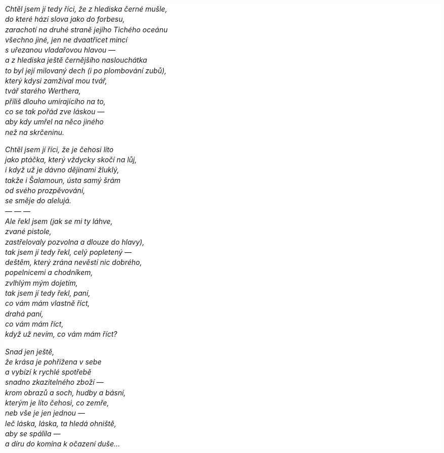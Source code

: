 _Chtěl jsem jí tedy říci, že z hlediska černé mušle,  
do které hází slova jako do forbesu,  
zarachotí na druhé straně jejího Tichého oceánu  
všechno jiné, jen ne dvaatřicet mincí  
s uřezanou vladařovou hlavou —  
a z hlediska ještě černějšího naslouchátka  
to byl její milovaný dech (i po plombování zubů),  
který kdysi zamžíval mou tvář,  
tvář starého Werthera,  
příliš dlouho umírajícího _na to_,  
co se tak pořád zve láskou —  
aby kdy umřel na něco jiného  
než na skrčeninu._

</section>

<section>

_Chtěl jsem jí říci, že je čehosi líto  
jako ptáčka, který vždycky skočí na lůj,  
i když už je dávno dějinami žluklý,  
takže i Šalamoun, ústa samý šrám  
od svého prozpěvování,  
se směje do alelujá.  
— — —  
Ale řekl jsem (jak se mi ty láhve,  
zvané pistole,  
zastřelovaly pozvolna a dlouze do hlavy),  
tak jsem jí tedy řekl, celý popletený —  
deštěm, který zrána nevěstí nic dobrého,  
popelnicemi a chodníkem,  
zvlhlým mým dojetím,  
tak jsem jí tedy řekl, paní,  
co vám mám vlastně říct,  
drahá paní,  
co vám mám říct,  
když už nevím, co vám mám říct?_

</section>

<section>

_Snad jen ještě,  
že krása je pohřížena v sebe  
a vybízí k rychlé spotřebě  
snadno zkazitelného zboží —  
krom obrazů a soch, hudby a básní,  
kterým je líto čehosi, co zemře,  
neb vše je jen jednou —  
leč láska, láska, ta hledá ohniště,  
aby se spálila —  
a díru do komína k očazení duše…_

</section>
